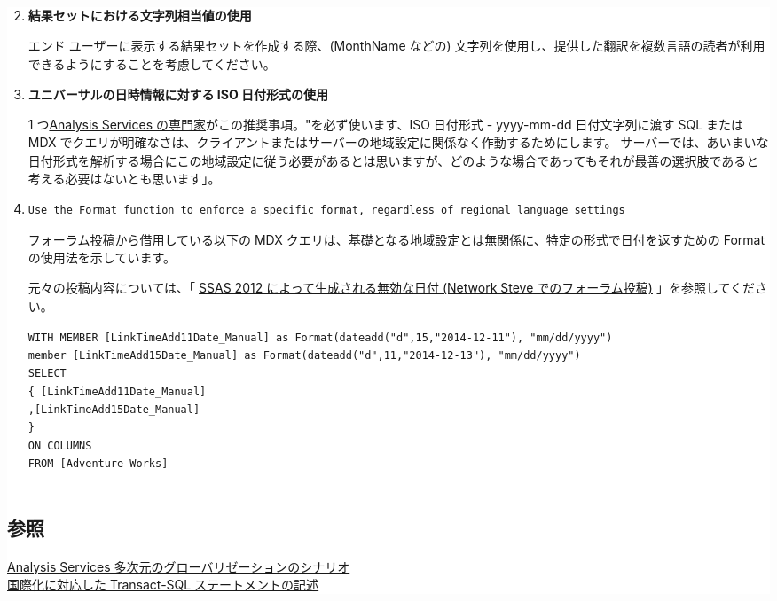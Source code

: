 2.  **結果セットにおける文字列相当値の使用**  
  
     エンド ユーザーに表示する結果セットを作成する際、(MonthName などの) 文字列を使用し、提供した翻訳を複数言語の読者が利用できるようにすることを考慮してください。  
  
3.  **ユニバーサルの日時情報に対する ISO 日付形式の使用**  
  
     1 つ[Analysis Services の専門家](http://geekswithblogs.net/darrengosbell/Default.aspx)がこの推奨事項。"を必ず使います、ISO 日付形式 - yyyy-mm-dd 日付文字列に渡す SQL または MDX でクエリが明確なさは、クライアントまたはサーバーの地域設定に関係なく作動するためにします。 サーバーでは、あいまいな日付形式を解析する場合にこの地域設定に従う必要があるとは思いますが、どのような場合であってもそれが最善の選択肢であると考える必要はないとも思います」。  
  
4.  `Use the Format function to enforce a specific format, regardless of regional language settings`  
  
     フォーラム投稿から借用している以下の MDX クエリは、基礎となる地域設定とは無関係に、特定の形式で日付を返すための Format の使用法を示しています。  
  
     元々の投稿内容については、「 [SSAS 2012 によって生成される無効な日付 (Network Steve でのフォーラム投稿)](http://www.networksteve.com/forum/topic.php/SSAS_2012_generates_invalid_dates/?TopicId=40504&Posts=2) 」を参照してください。  
  
    ```  
    WITH MEMBER [LinkTimeAdd11Date_Manual] as Format(dateadd("d",15,"2014-12-11"), "mm/dd/yyyy")  
    member [LinkTimeAdd15Date_Manual] as Format(dateadd("d",11,"2014-12-13"), "mm/dd/yyyy")  
    SELECT  
    { [LinkTimeAdd11Date_Manual]  
    ,[LinkTimeAdd15Date_Manual]  
    }  
    ON COLUMNS   
    FROM [Adventure Works]  
  
    ```  
  
## <a name="see-also"></a>参照  
 [Analysis Services 多次元のグローバリゼーションのシナリオ](globalization-scenarios-for-analysis-services-multiidimensional.md)   
 [国際化に対応した Transact-SQL ステートメントの記述](../relational-databases/collations/write-international-transact-sql-statements.md)  
  
  
